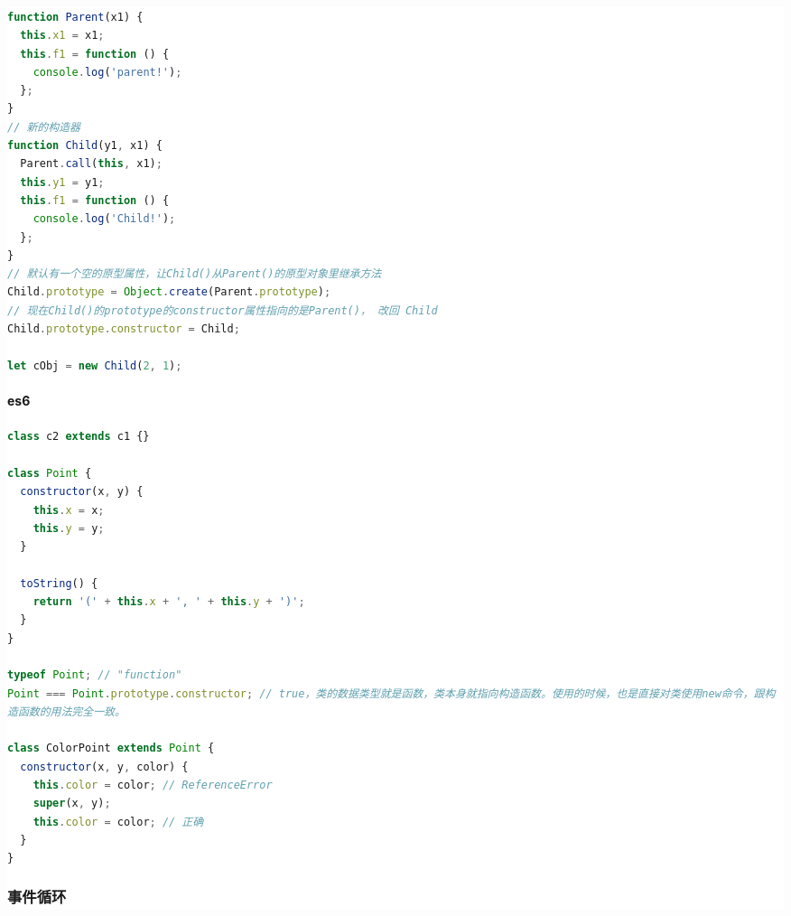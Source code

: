 ```javascript
function Parent(x1) {
  this.x1 = x1;
  this.f1 = function () {
    console.log('parent!');
  };
}
// 新的构造器
function Child(y1, x1) {
  Parent.call(this, x1);
  this.y1 = y1;
  this.f1 = function () {
    console.log('Child!');
  };
}
// 默认有一个空的原型属性，让Child()从Parent()的原型对象里继承方法
Child.prototype = Object.create(Parent.prototype);
// 现在Child()的prototype的constructor属性指向的是Parent()， 改回 Child
Child.prototype.constructor = Child;

let cObj = new Child(2, 1);
```

#### es6

```javascript
class c2 extends c1 {}

class Point {
  constructor(x, y) {
    this.x = x;
    this.y = y;
  }

  toString() {
    return '(' + this.x + ', ' + this.y + ')';
  }
}

typeof Point; // "function"
Point === Point.prototype.constructor; // true，类的数据类型就是函数，类本身就指向构造函数。使用的时候，也是直接对类使用new命令，跟构造函数的用法完全一致。

class ColorPoint extends Point {
  constructor(x, y, color) {
    this.color = color; // ReferenceError
    super(x, y);
    this.color = color; // 正确
  }
}
```

### 事件循环
